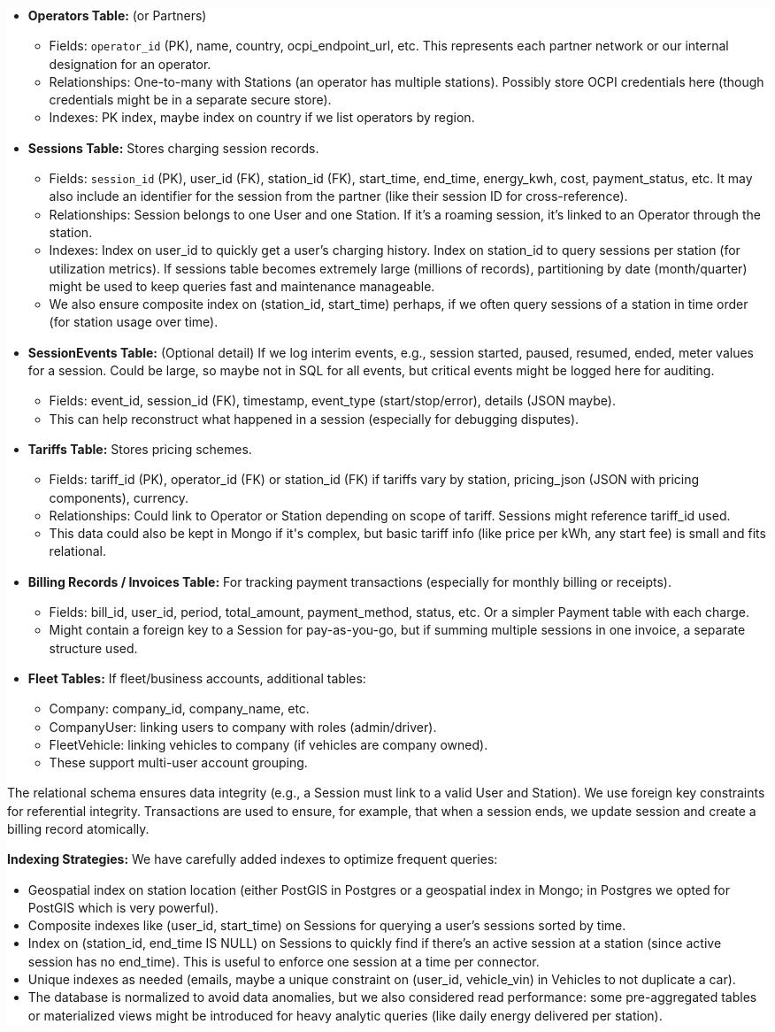 - **Operators Table:** (or Partners)
  - Fields: `operator_id` (PK), name, country, ocpi_endpoint_url, etc. This represents each partner network or our internal designation for an operator.
  - Relationships: One-to-many with Stations (an operator has multiple stations). Possibly store OCPI credentials here (though credentials might be in a separate secure store).
  - Indexes: PK index, maybe index on country if we list operators by region.

- **Sessions Table:** Stores charging session records.
  - Fields: `session_id` (PK), user_id (FK), station_id (FK), start_time, end_time, energy_kwh, cost, payment_status, etc. It may also include an identifier for the session from the partner (like their session ID for cross-reference).
  - Relationships: Session belongs to one User and one Station. If it’s a roaming session, it’s linked to an Operator through the station.
  - Indexes: Index on user_id to quickly get a user’s charging history. Index on station_id to query sessions per station (for utilization metrics). If sessions table becomes extremely large (millions of records), partitioning by date (month/quarter) might be used to keep queries fast and maintenance manageable.
  - We also ensure composite index on (station_id, start_time) perhaps, if we often query sessions of a station in time order (for station usage over time).

- **SessionEvents Table:** (Optional detail) If we log interim events, e.g., session started, paused, resumed, ended, meter values for a session. Could be large, so maybe not in SQL for all events, but critical events might be logged here for auditing.
  - Fields: event_id, session_id (FK), timestamp, event_type (start/stop/error), details (JSON maybe).
  - This can help reconstruct what happened in a session (especially for debugging disputes).

- **Tariffs Table:** Stores pricing schemes.
  - Fields: tariff_id (PK), operator_id (FK) or station_id (FK) if tariffs vary by station, pricing_json (JSON with pricing components), currency.
  - Relationships: Could link to Operator or Station depending on scope of tariff. Sessions might reference tariff_id used.
  - This data could also be kept in Mongo if it's complex, but basic tariff info (like price per kWh, any start fee) is small and fits relational.

- **Billing Records / Invoices Table:** For tracking payment transactions (especially for monthly billing or receipts).
  - Fields: bill_id, user_id, period, total_amount, payment_method, status, etc. Or a simpler Payment table with each charge.
  - Might contain a foreign key to a Session for pay-as-you-go, but if summing multiple sessions in one invoice, a separate structure used.

- **Fleet Tables:** If fleet/business accounts, additional tables:
  - Company: company_id, company_name, etc.
  - CompanyUser: linking users to company with roles (admin/driver).
  - FleetVehicle: linking vehicles to company (if vehicles are company owned).
  - These support multi-user account grouping.

The relational schema ensures data integrity (e.g., a Session must link to a valid User and Station). We use foreign key constraints for referential integrity. Transactions are used to ensure, for example, that when a session ends, we update session and create a billing record atomically.

**Indexing Strategies:** We have carefully added indexes to optimize frequent queries:
- Geospatial index on station location (either PostGIS in Postgres or a geospatial index in Mongo; in Postgres we opted for PostGIS which is very powerful).
- Composite indexes like (user_id, start_time) on Sessions for querying a user’s sessions sorted by time.
- Index on (station_id, end_time IS NULL) on Sessions to quickly find if there’s an active session at a station (since active session has no end_time). This is useful to enforce one session at a time per connector.
- Unique indexes as needed (emails, maybe a unique constraint on (user_id, vehicle_vin) in Vehicles to not duplicate a car).
- The database is normalized to avoid data anomalies, but we also considered read performance: some pre-aggregated tables or materialized views might be introduced for heavy analytic queries (like daily energy delivered per station).
